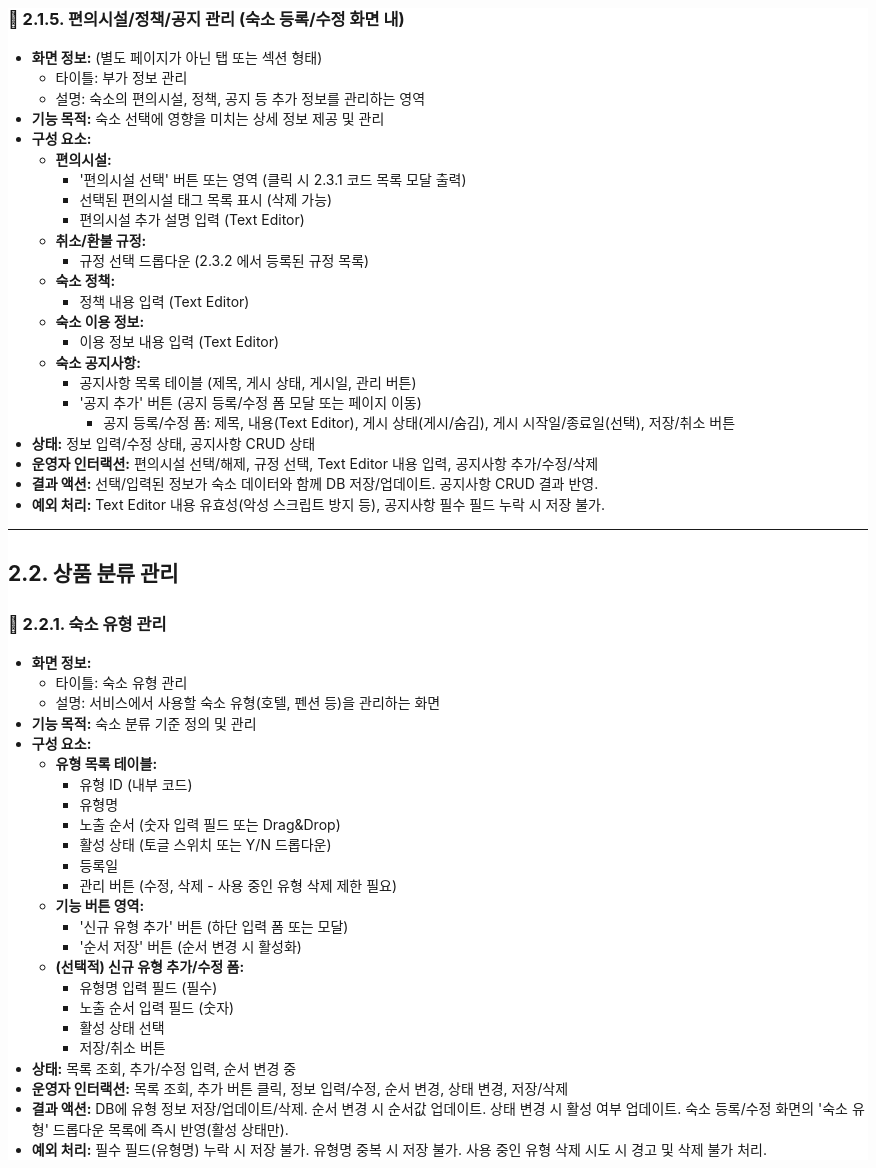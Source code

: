 ### 🔹 2.1.5. 편의시설/정책/공지 관리 (숙소 등록/수정 화면 내)

*   **화면 정보:** (별도 페이지가 아닌 탭 또는 섹션 형태)
    *   타이틀: 부가 정보 관리
    *   설명: 숙소의 편의시설, 정책, 공지 등 추가 정보를 관리하는 영역
*   **기능 목적:** 숙소 선택에 영향을 미치는 상세 정보 제공 및 관리
*   **구성 요소:**
    *   **편의시설:**
        *   '편의시설 선택' 버튼 또는 영역 (클릭 시 2.3.1 코드 목록 모달 출력)
        *   선택된 편의시설 태그 목록 표시 (삭제 가능)
        *   편의시설 추가 설명 입력 (Text Editor)
    *   **취소/환불 규정:**
        *   규정 선택 드롭다운 (2.3.2 에서 등록된 규정 목록)
    *   **숙소 정책:**
        *   정책 내용 입력 (Text Editor)
    *   **숙소 이용 정보:**
        *   이용 정보 내용 입력 (Text Editor)
    *   **숙소 공지사항:**
        *   공지사항 목록 테이블 (제목, 게시 상태, 게시일, 관리 버튼)
        *   '공지 추가' 버튼 (공지 등록/수정 폼 모달 또는 페이지 이동)
            *   공지 등록/수정 폼: 제목, 내용(Text Editor), 게시 상태(게시/숨김), 게시 시작일/종료일(선택), 저장/취소 버튼
*   **상태:** 정보 입력/수정 상태, 공지사항 CRUD 상태
*   **운영자 인터랙션:** 편의시설 선택/해제, 규정 선택, Text Editor 내용 입력, 공지사항 추가/수정/삭제
*   **결과 액션:** 선택/입력된 정보가 숙소 데이터와 함께 DB 저장/업데이트. 공지사항 CRUD 결과 반영.
*   **예외 처리:** Text Editor 내용 유효성(악성 스크립트 방지 등), 공지사항 필수 필드 누락 시 저장 불가.

---

## 2.2. 상품 분류 관리

### 🔹 2.2.1. 숙소 유형 관리

*   **화면 정보:**
    *   타이틀: 숙소 유형 관리
    *   설명: 서비스에서 사용할 숙소 유형(호텔, 펜션 등)을 관리하는 화면
*   **기능 목적:** 숙소 분류 기준 정의 및 관리
*   **구성 요소:**
    *   **유형 목록 테이블:**
        *   유형 ID (내부 코드)
        *   유형명
        *   노출 순서 (숫자 입력 필드 또는 Drag&Drop)
        *   활성 상태 (토글 스위치 또는 Y/N 드롭다운)
        *   등록일
        *   관리 버튼 (수정, 삭제 - 사용 중인 유형 삭제 제한 필요)
    *   **기능 버튼 영역:**
        *   '신규 유형 추가' 버튼 (하단 입력 폼 또는 모달)
        *   '순서 저장' 버튼 (순서 변경 시 활성화)
    *   **(선택적) 신규 유형 추가/수정 폼:**
        *   유형명 입력 필드 (필수)
        *   노출 순서 입력 필드 (숫자)
        *   활성 상태 선택
        *   저장/취소 버튼
*   **상태:** 목록 조회, 추가/수정 입력, 순서 변경 중
*   **운영자 인터랙션:** 목록 조회, 추가 버튼 클릭, 정보 입력/수정, 순서 변경, 상태 변경, 저장/삭제
*   **결과 액션:** DB에 유형 정보 저장/업데이트/삭제. 순서 변경 시 순서값 업데이트. 상태 변경 시 활성 여부 업데이트. 숙소 등록/수정 화면의 '숙소 유형' 드롭다운 목록에 즉시 반영(활성 상태만).
*   **예외 처리:** 필수 필드(유형명) 누락 시 저장 불가. 유형명 중복 시 저장 불가. 사용 중인 유형 삭제 시도 시 경고 및 삭제 불가 처리.
